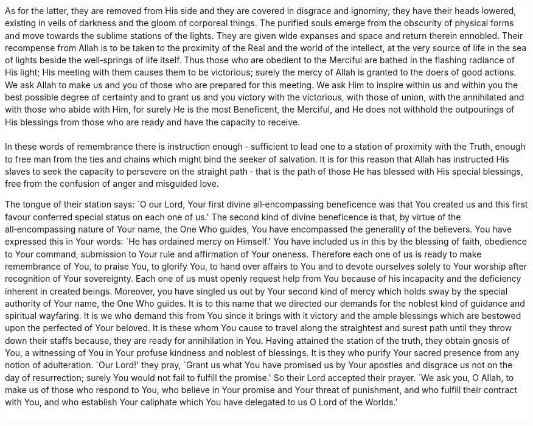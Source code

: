 As for the latter, they are removed from His side and they are covered
in disgrace and ignominy; they have their heads lowered, existing in
veils of darkness and the gloom of corporeal things. The purified souls
emerge from the obscurity of physical forms and move towards the sublime
stations of the lights. They are given wide expanses and space and
return therein ennobled. Their recompense from Allah is to be taken to
the proximity of the Real and the world of the intellect, at the very
source of life in the sea of lights beside the well‑springs of life
itself. Thus those who are obedient to the Merciful are bathed in the
flashing radiance of His light; His meeting with them causes them to be
victorious; surely the mercy of Allah is granted to the doers of good
actions. We ask Allah to make us and you of those who are prepared for
this meeting. We ask Him to inspire within us and within you the best
possible degree of certainty and to grant us and you victory with the
victorious, with those of union, with the annihilated and with those who
abide with Him, for surely He is the most Beneficent, the Merciful, and
He does not withhold the outpourings of His blessings from those who are
ready and have the capacity to receive.  
    
 In these words of remembrance there is instruction enough ‑ sufficient
to lead one to a station of proximity with the Truth, enough to free man
from the ties and chains which might bind the seeker of salvation. It is
for this reason that Allah has in­structed His slaves to seek the
capacity to persevere on the straight path ‑ that is the path of those
He has blessed with His special blessings, free from the confusion of
anger and mis­guided love.

The tongue of their station says: \`O our Lord, Your first divine
all‑encompassing beneficence was that You created us and this first
favour conferred special status on each one of us.' The second kind of
divine beneficence is that, by virtue of the all‑encompassing nature of
Your name, the One Who guides, You have encompassed the generality of
the believers. You have expressed this in Your words: \`He has ordained
mercy on Him­self.' You have included us in this by the blessing of
faith, obedi­ence to Your command, submission to Your rule and
affirmation of Your oneness. Therefore each one of us is ready to make
remembrance of You, to praise You, to glorify You, to hand over affairs
to You and to devote ourselves solely to Your worship after recognition
of Your sovereignty. Each one of us must openly request help from You
because of his incapacity and the defi­ciency inherent in created
beings. Moreover, you have singled us out by Your second kind of mercy
which holds sway by the special authority of Your name, the One Who
guides. It is to this name that we directed our demands for the noblest
kind of guidance and spiritual wayfaring. It is we who demand this from
You since it brings with it victory and the ample blessings which are
bestowed upon the perfected of Your beloved. It is these whom You cause
to travel along the straightest and surest path until they throw down
their staffs because, they are ready for annihilation in You. Having
attained the station of the truth, they obtain gnosis of You, a
witnessing of You in Your profuse kindness and noblest of blessings. It
is they who purify Your sacred presence from any notion of adulteration.
\`Our Lord!' they pray, \`Grant us what You have promised us by Your
apostles and disgrace us not on the day of resurrection; surely You
would not fail to fulfill the promise.' So their Lord accepted their
prayer. \`We ask you, O Allah, to make us of those who respond to You,
who believe in Your promise and Your threat of punishment, and who
fulfill their contract with You, and who establish Your caliphate which
You have delegated to us O Lord of the Worlds.'  
    